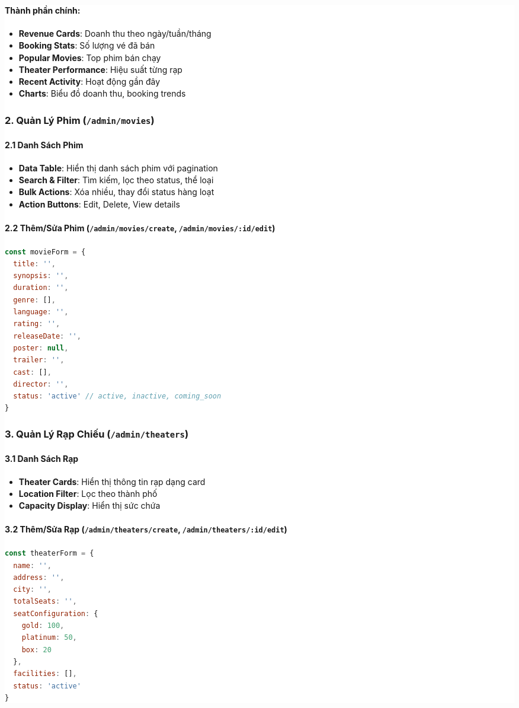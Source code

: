 #### Thành phần chính:
- **Revenue Cards**: Doanh thu theo ngày/tuần/tháng
- **Booking Stats**: Số lượng vé đã bán
- **Popular Movies**: Top phim bán chạy
- **Theater Performance**: Hiệu suất từng rạp
- **Recent Activity**: Hoạt động gần đây
- **Charts**: Biểu đồ doanh thu, booking trends

### 2. Quản Lý Phim (`/admin/movies`)

#### 2.1 Danh Sách Phim
- **Data Table**: Hiển thị danh sách phim với pagination
- **Search & Filter**: Tìm kiếm, lọc theo status, thể loại
- **Bulk Actions**: Xóa nhiều, thay đổi status hàng loạt
- **Action Buttons**: Edit, Delete, View details

#### 2.2 Thêm/Sửa Phim (`/admin/movies/create`, `/admin/movies/:id/edit`)
```javascript
const movieForm = {
  title: '',
  synopsis: '',
  duration: '',
  genre: [],
  language: '',
  rating: '',
  releaseDate: '',
  poster: null,
  trailer: '',
  cast: [],
  director: '',
  status: 'active' // active, inactive, coming_soon
}
```

### 3. Quản Lý Rạp Chiếu (`/admin/theaters`)

#### 3.1 Danh Sách Rạp
- **Theater Cards**: Hiển thị thông tin rạp dạng card
- **Location Filter**: Lọc theo thành phố
- **Capacity Display**: Hiển thị sức chứa

#### 3.2 Thêm/Sửa Rạp (`/admin/theaters/create`, `/admin/theaters/:id/edit`)
```javascript
const theaterForm = {
  name: '',
  address: '',
  city: '',
  totalSeats: '',
  seatConfiguration: {
    gold: 100,
    platinum: 50,
    box: 20
  },
  facilities: [],
  status: 'active'
}
```
